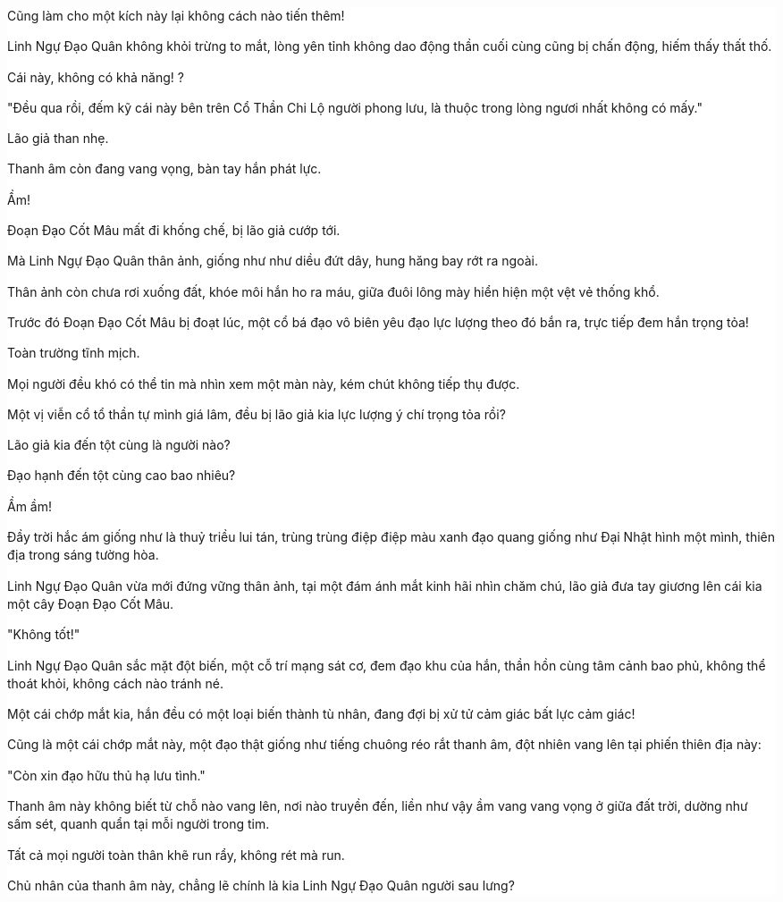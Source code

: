 Cũng làm cho một kích này lại không cách nào tiến thêm!

Linh Ngự Đạo Quân không khỏi trừng to mắt, lòng yên tỉnh không dao động thần cuối cùng cũng bị chấn động, hiếm thấy thất thố.

Cái này, không có khả năng! ?

"Đều qua rồi, đếm kỹ cái này bên trên Cổ Thần Chi Lộ người phong lưu, là thuộc trong lòng ngươi nhất không có mấy."

Lão giả than nhẹ.

Thanh âm còn đang vang vọng, bàn tay hắn phát lực.

Ầm!

Đoạn Đạo Cốt Mâu mất đi khống chế, bị lão giả cướp tới.

Mà Linh Ngự Đạo Quân thân ảnh, giống như như diều đứt dây, hung hăng bay rớt ra ngoài.

Thân ảnh còn chưa rơi xuống đất, khóe môi hắn ho ra máu, giữa đuôi lông mày hiển hiện một vệt vẻ thống khổ.

Trước đó Đoạn Đạo Cốt Mâu bị đoạt lúc, một cổ bá đạo vô biên yêu đạo lực lượng theo đó bắn ra, trực tiếp đem hắn trọng tỏa!

Toàn trường tĩnh mịch.

Mọi người đều khó có thể tin mà nhìn xem một màn này, kém chút không tiếp thụ được.

Một vị viễn cổ tổ thần tự mình giá lâm, đều bị lão giả kia lực lượng ý chí trọng tỏa rồi?

Lão giả kia đến tột cùng là người nào?

Đạo hạnh đến tột cùng cao bao nhiêu?

Ầm ầm!

Đầy trời hắc ám giống như là thuỷ triều lui tán, trùng trùng điệp điệp màu xanh đạo quang giống như Đại Nhật hình một mình, thiên địa trong sáng tường hòa.

Linh Ngự Đạo Quân vừa mới đứng vững thân ảnh, tại một đám ánh mắt kinh hãi nhìn chăm chú, lão giả đưa tay giương lên cái kia một cây Đoạn Đạo Cốt Mâu.

"Không tốt!"

Linh Ngự Đạo Quân sắc mặt đột biến, một cỗ trí mạng sát cơ, đem đạo khu của hắn, thần hồn cùng tâm cảnh bao phủ, không thể thoát khỏi, không cách nào tránh né.

Một cái chớp mắt kia, hắn đều có một loại biến thành tù nhân, đang đợi bị xử tử cảm giác bất lực cảm giác!

Cũng là một cái chớp mắt này, một đạo thật giống như tiếng chuông réo rắt thanh âm, đột nhiên vang lên tại phiến thiên địa này:

"Còn xin đạo hữu thủ hạ lưu tình."

Thanh âm này không biết từ chỗ nào vang lên, nơi nào truyền đến, liền như vậy ầm vang vang vọng ở giữa đất trời, dường như sấm sét, quanh quẩn tại mỗi người trong tim.

Tất cả mọi người toàn thân khẽ run rẩy, không rét mà run.

Chủ nhân của thanh âm này, chẳng lẽ chính là kia Linh Ngự Đạo Quân người sau lưng?
